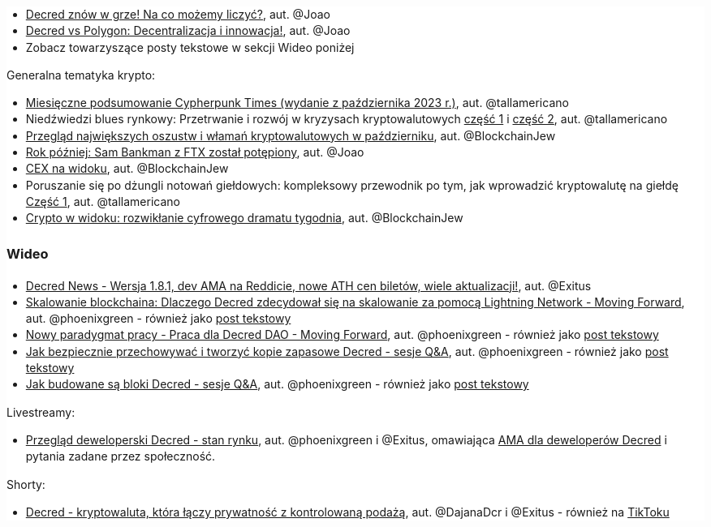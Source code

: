 - [Decred znów w grze! Na co możemy liczyć?](https://www.cypherpunktimes.com/decred-back-on-tracks-what-can-we-hope-for/), aut. @Joao
- [Decred vs Polygon: Decentralizacja i innowacja!](https://www.cypherpunktimes.com/decred-vs-polygon-decentralized-and/), aut. @Joao
- Zobacz towarzyszące posty tekstowe w sekcji Wideo poniżej

Generalna tematyka krypto:

- [Miesięczne podsumowanie Cypherpunk Times (wydanie z października 2023 r.)](https://www.cypherpunktimes.com/cypherpunktimes-monthly-roundup-october-2023-edition/), aut. @tallamericano
- Niedźwiedzi blues rynkowy: Przetrwanie i rozwój w kryzysach kryptowalutowych [część 1](https://www.cypherpunktimes.com/bear-market-blues-surviving-and-thriving-in-cryptocurrency-downturns/) i [część 2](https://www.cypherpunktimes.com/bear-market-blues-surviving-and-thriving-in-cryptocurrency-downturns-2-2/), aut. @tallamericano
- [Przegląd największych oszustw i włamań kryptowalutowych w październiku](https://www.cypherpunktimes.com/reviewing-major-crypto-scams-and-hacks-in-october/), aut. @BlockchainJew
- [Rok później: Sam Bankman z FTX został potępiony](https://www.cypherpunktimes.com/one-year-after-sam-bankman-from-ftx-is-condemned/), aut. @Joao
- [CEX na widoku](https://www.cypherpunktimes.com/cex-in-view/), aut. @BlockchainJew
- Poruszanie się po dżungli notowań giełdowych: kompleksowy przewodnik po tym, jak wprowadzić kryptowalutę na giełdę [Część 1](https://www.cypherpunktimes.com/navigating-the-exchange-listings-jungle-a-comprehensive-guide-on-how-to-get-your-cryptocurrency-listed-1-2/), aut. @tallamericano
- [Crypto w widoku: rozwikłanie cyfrowego dramatu tygodnia](https://www.cypherpunktimes.com/crypto-in-view-unraveling-the-weeks-digital-drama/), aut. @BlockchainJew


### Wideo

- [Decred News - Wersja 1.8.1, dev AMA na Reddicie, nowe ATH cen biletów, wiele aktualizacji!](https://www.youtube.com/watch?v=pRQSH3tO5xk), aut. @Exitus
- [Skalowanie blockchaina: Dlaczego Decred zdecydował się na skalowanie za pomocą Lightning Network - Moving Forward](https://www.youtube.com/watch?v=xWgjrKW1e1o), aut. @phoenixgreen - również jako [post tekstowy](https://www.cypherpunktimes.com/scaling-the-blockchain-why-decred-chose-to-scale-using-the-lightning-network/)
- [Nowy paradygmat pracy - Praca dla Decred DAO - Moving Forward](https://www.youtube.com/watch?v=1z0Q-jcRcHI), aut. @phoenixgreen - również jako [post tekstowy](https://www.cypherpunktimes.com/a-new-work-paradigm-working-for-the-decred-dao/)
- [Jak bezpiecznie przechowywać i tworzyć kopie zapasowe Decred - sesje Q&A](https://www.youtube.com/watch?v=fYCNaY3MKps), aut. @phoenixgreen - również jako [post tekstowy](https://www.cypherpunktimes.com/how-to-safely-store-and-backing-up-your-decred-qanda-session/)
- [Jak budowane są bloki Decred - sesje Q&A](https://www.youtube.com/watch?v=8DNSrEicKx0), aut. @phoenixgreen - również jako [post tekstowy](https://www.cypherpunktimes.com/how-are-decred-blocks-constructed-q-a-sessions/)

Livestreamy:

- [Przegląd deweloperski Decred - stan rynku](https://www.youtube.com/watch?v=mdtTVqEFewE), aut. @phoenixgreen i @Exitus, omawiająca [AMA dla deweloperów Decred](https://www.reddit.com/r/decred/comments/1700xyi/decred_developer_ask_me_anything_ama_feat_dev/) i pytania zadane przez społeczność.

Shorty:

- [Decred - kryptowaluta, która łączy prywatność z kontrolowaną podażą](https://www.youtube.com/watch?v=A7hHQuN9VX0), aut. @DajanaDcr i @Exitus - również na [TikToku](https://www.tiktok.com/@decred_crypto/video/7307471531305602336)
